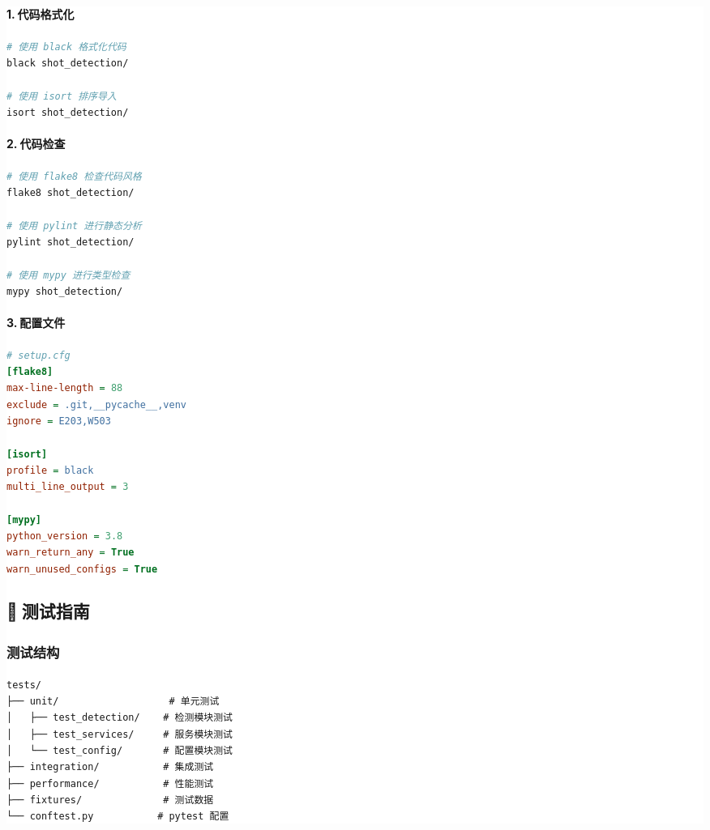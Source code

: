 #### 1. 代码格式化
```bash
# 使用 black 格式化代码
black shot_detection/

# 使用 isort 排序导入
isort shot_detection/
```

#### 2. 代码检查
```bash
# 使用 flake8 检查代码风格
flake8 shot_detection/

# 使用 pylint 进行静态分析
pylint shot_detection/

# 使用 mypy 进行类型检查
mypy shot_detection/
```

#### 3. 配置文件
```ini
# setup.cfg
[flake8]
max-line-length = 88
exclude = .git,__pycache__,venv
ignore = E203,W503

[isort]
profile = black
multi_line_output = 3

[mypy]
python_version = 3.8
warn_return_any = True
warn_unused_configs = True
```

## 🧪 测试指南

### 测试结构

```
tests/
├── unit/                   # 单元测试
│   ├── test_detection/    # 检测模块测试
│   ├── test_services/     # 服务模块测试
│   └── test_config/       # 配置模块测试
├── integration/           # 集成测试
├── performance/           # 性能测试
├── fixtures/              # 测试数据
└── conftest.py           # pytest 配置
```
